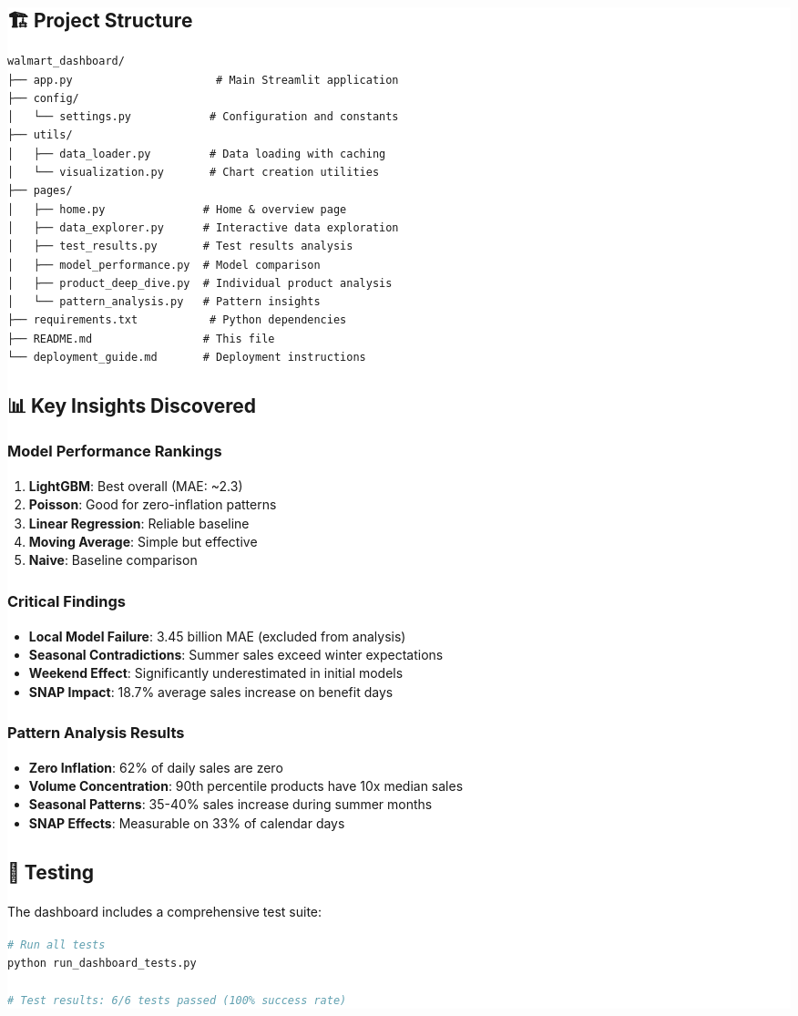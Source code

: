 ## 🏗️ Project Structure

```
walmart_dashboard/
├── app.py                      # Main Streamlit application
├── config/
│   └── settings.py            # Configuration and constants
├── utils/
│   ├── data_loader.py         # Data loading with caching
│   └── visualization.py       # Chart creation utilities
├── pages/
│   ├── home.py               # Home & overview page
│   ├── data_explorer.py      # Interactive data exploration
│   ├── test_results.py       # Test results analysis
│   ├── model_performance.py  # Model comparison
│   ├── product_deep_dive.py  # Individual product analysis
│   └── pattern_analysis.py   # Pattern insights
├── requirements.txt           # Python dependencies
├── README.md                 # This file
└── deployment_guide.md       # Deployment instructions
```

## 📊 Key Insights Discovered

### Model Performance Rankings
1. **LightGBM**: Best overall (MAE: ~2.3)
2. **Poisson**: Good for zero-inflation patterns
3. **Linear Regression**: Reliable baseline
4. **Moving Average**: Simple but effective
5. **Naive**: Baseline comparison

### Critical Findings
- **Local Model Failure**: 3.45 billion MAE (excluded from analysis)
- **Seasonal Contradictions**: Summer sales exceed winter expectations
- **Weekend Effect**: Significantly underestimated in initial models
- **SNAP Impact**: 18.7% average sales increase on benefit days

### Pattern Analysis Results
- **Zero Inflation**: 62% of daily sales are zero
- **Volume Concentration**: 90th percentile products have 10x median sales
- **Seasonal Patterns**: 35-40% sales increase during summer months
- **SNAP Effects**: Measurable on 33% of calendar days

## 🧪 Testing

The dashboard includes a comprehensive test suite:

```bash
# Run all tests
python run_dashboard_tests.py

# Test results: 6/6 tests passed (100% success rate)
```
